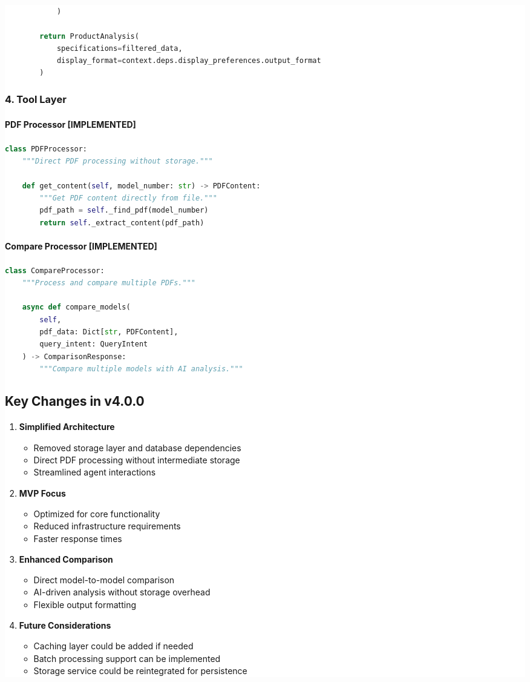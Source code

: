```python
            )
            
        return ProductAnalysis(
            specifications=filtered_data,
            display_format=context.deps.display_preferences.output_format
        )
```

### 4. Tool Layer

#### PDF Processor [IMPLEMENTED]
```python
class PDFProcessor:
    """Direct PDF processing without storage."""
    
    def get_content(self, model_number: str) -> PDFContent:
        """Get PDF content directly from file."""
        pdf_path = self._find_pdf(model_number)
        return self._extract_content(pdf_path)
```

#### Compare Processor [IMPLEMENTED]
```python
class CompareProcessor:
    """Process and compare multiple PDFs."""
    
    async def compare_models(
        self,
        pdf_data: Dict[str, PDFContent],
        query_intent: QueryIntent
    ) -> ComparisonResponse:
        """Compare multiple models with AI analysis."""
```

## Key Changes in v4.0.0

1. **Simplified Architecture**
   - Removed storage layer and database dependencies
   - Direct PDF processing without intermediate storage
   - Streamlined agent interactions

2. **MVP Focus**
   - Optimized for core functionality
   - Reduced infrastructure requirements
   - Faster response times

3. **Enhanced Comparison**
   - Direct model-to-model comparison
   - AI-driven analysis without storage overhead
   - Flexible output formatting

4. **Future Considerations**
   - Caching layer could be added if needed
   - Batch processing support can be implemented
   - Storage service could be reintegrated for persistence
